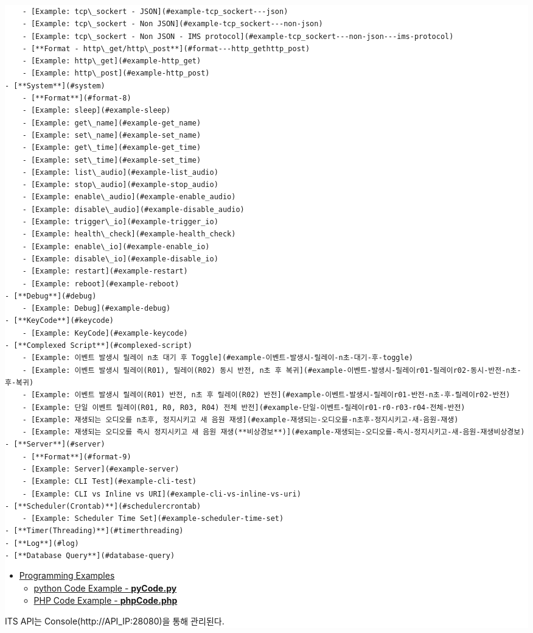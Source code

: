 		- [Example: tcp\_sockert - JSON](#example-tcp_sockert---json)
		- [Example: tcp\_sockert - Non JSON](#example-tcp_sockert---non-json)
		- [Example: tcp\_sockert - Non JSON - IMS protocol](#example-tcp_sockert---non-json---ims-protocol)
		- [**Format - http\_get/http\_post**](#format---http_gethttp_post)
		- [Example: http\_get](#example-http_get)
		- [Example: http\_post](#example-http_post)
	- [**System**](#system)
		- [**Format**](#format-8)
		- [Example: sleep](#example-sleep)
		- [Example: get\_name](#example-get_name)
		- [Example: set\_name](#example-set_name)
		- [Example: get\_time](#example-get_time)
		- [Example: set\_time](#example-set_time)
		- [Example: list\_audio](#example-list_audio)
		- [Example: stop\_audio](#example-stop_audio)
		- [Example: enable\_audio](#example-enable_audio)
		- [Example: disable\_audio](#example-disable_audio)
		- [Example: trigger\_io](#example-trigger_io)
		- [Example: health\_check](#example-health_check)
		- [Example: enable\_io](#example-enable_io)
		- [Example: disable\_io](#example-disable_io)
		- [Example: restart](#example-restart)
		- [Example: reboot](#example-reboot)
	- [**Debug**](#debug)
		- [Example: Debug](#example-debug)
	- [**KeyCode**](#keycode)
		- [Example: KeyCode](#example-keycode)
	- [**Complexed Script**](#complexed-script)
		- [Example: 이벤트 발생시 릴레이 n초 대기 후 Toggle](#example-이벤트-발생시-릴레이-n초-대기-후-toggle)
		- [Example: 이벤트 발생시 릴레이(R01), 릴레이(R02) 동시 반전, n초 후 복귀](#example-이벤트-발생시-릴레이r01-릴레이r02-동시-반전-n초-후-복귀)
		- [Example: 이벤트 발생시 릴레이(R01) 반전, n초 후 릴레이(R02) 반전](#example-이벤트-발생시-릴레이r01-반전-n초-후-릴레이r02-반전)
		- [Example: 단일 이벤트 릴레이(R01, R0, R03, R04) 전체 반전](#example-단일-이벤트-릴레이r01-r0-r03-r04-전체-반전)
		- [Example: 재생되는 오디오를 n초후, 정지시키고 새 음원 재생](#example-재생되는-오디오를-n초후-정지시키고-새-음원-재생)
		- [Example: 재생되는 오디오를 즉시 정지시키고 새 음원 재생(**비상경보**)](#example-재생되는-오디오를-즉시-정지시키고-새-음원-재생비상경보)
	- [**Server**](#server)
		- [**Format**](#format-9)
		- [Example: Server](#example-server)
		- [Example: CLI Test](#example-cli-test)
		- [Example: CLI vs Inline vs URI](#example-cli-vs-inline-vs-uri)
	- [**Scheduler(Crontab)**](#schedulercrontab)
		- [Example: Scheduler Time Set](#example-scheduler-time-set)
	- [**Timer(Threading)**](#timerthreading)
	- [**Log**](#log)
	- [**Database Query**](#database-query)
- [Programming Examples](#programming-examples)
	- [python Code Example - **pyCode.py**](#python-code-example---pycodepy)
	- [PHP Code Example - **phpCode.php**](#php-code-example---phpcodephp)
<div style="page-break-after: always"></div>

ITS API는 Console(http://API_IP:28080)을 통해 관리된다.
